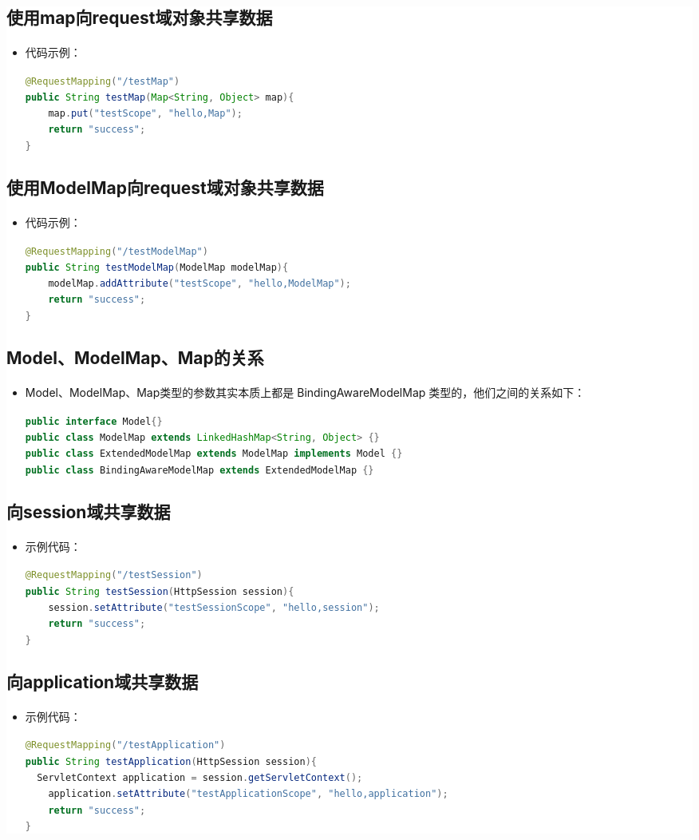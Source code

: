 ## 使用map向request域对象共享数据

- 代码示例：

  ```java
  @RequestMapping("/testMap")
  public String testMap(Map<String, Object> map){
      map.put("testScope", "hello,Map");
      return "success";
  }
  ```

## 使用ModelMap向request域对象共享数据

- 代码示例：

  ```java
  @RequestMapping("/testModelMap")
  public String testModelMap(ModelMap modelMap){
      modelMap.addAttribute("testScope", "hello,ModelMap");
      return "success";
  }
  ```

## Model、ModelMap、Map的关系

- Model、ModelMap、Map类型的参数其实本质上都是 BindingAwareModelMap 类型的，他们之间的关系如下：

  ```java
  public interface Model{}
  public class ModelMap extends LinkedHashMap<String, Object> {}
  public class ExtendedModelMap extends ModelMap implements Model {}
  public class BindingAwareModelMap extends ExtendedModelMap {}
  ```

## 向session域共享数据

- 示例代码：

  ```java
  @RequestMapping("/testSession")
  public String testSession(HttpSession session){
      session.setAttribute("testSessionScope", "hello,session");    
      return "success";
  }
  ```

## 向application域共享数据

- 示例代码：

  ```java
  @RequestMapping("/testApplication")
  public String testApplication(HttpSession session){
  	ServletContext application = session.getServletContext();
      application.setAttribute("testApplicationScope", "hello,application");
      return "success";
  }
  ```
